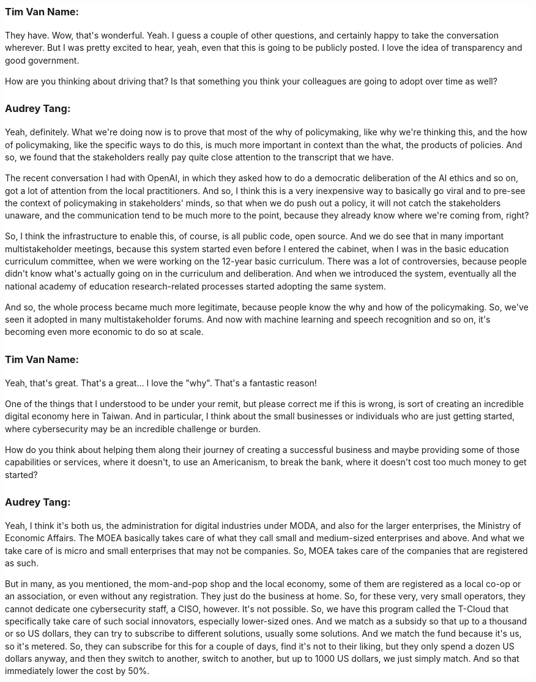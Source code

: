 ### Tim Van Name:
They have. Wow, that's wonderful. Yeah. I guess a couple of other questions, and certainly happy to take the conversation wherever. But I was pretty excited to hear, yeah, even that this is going to be publicly posted. I love the idea of transparency and good government.

How are you thinking about driving that? Is that something you think your colleagues are going to adopt over time as well?

### Audrey Tang:
Yeah, definitely. What we're doing now is to prove that most of the why of policymaking, like why we're thinking this, and the how of policymaking, like the specific ways to do this, is much more important in context than the what, the products of policies. And so, we found that the stakeholders really pay quite close attention to the transcript that we have.

The recent conversation I had with OpenAI, in which they asked how to do a democratic deliberation of the AI ethics and so on, got a lot of attention from the local practitioners. And so, I think this is a very inexpensive way to basically go viral and to pre-see the context of policymaking in stakeholders' minds, so that when we do push out a policy, it will not catch the stakeholders unaware, and the communication tend to be much more to the point, because they already know where we're coming from, right?

So, I think the infrastructure to enable this, of course, is all public code, open source. And we do see that in many important multistakeholder meetings, because this system started even before I entered the cabinet, when I was in the basic education curriculum committee, when we were working on the 12-year basic curriculum. There was a lot of controversies, because people didn't know what's actually going on in the curriculum and deliberation. And when we introduced the system, eventually all the national academy of education research-related processes started adopting the same system.

And so, the whole process became much more legitimate, because people know the why and how of the policymaking. So, we've seen it adopted in many multistakeholder forums. And now with machine learning and speech recognition and so on, it's becoming even more economic to do so at scale.

### Tim Van Name:
Yeah, that's great. That's a great… I love the "why". That's a fantastic reason! 

One of the things that I understood to be under your remit, but please correct me if this is wrong, is sort of creating an incredible digital economy here in Taiwan. And in particular, I think about the small businesses or individuals who are just getting started, where cybersecurity may be an incredible challenge or burden.

How do you think about helping them along their journey of creating a successful business and maybe providing some of those capabilities or services, where it doesn't, to use an Americanism, to break the bank, where it doesn't cost too much money to get started?

### Audrey Tang:
Yeah, I think it's both us, the administration for digital industries under MODA, and also for the larger enterprises, the Ministry of Economic Affairs. The MOEA basically takes care of what they call small and medium-sized enterprises and above. And what we take care of is micro and small enterprises that may not be companies. So, MOEA takes care of the companies that are registered as such.

But in many, as you mentioned, the mom-and-pop shop and the local economy, some of them are registered as a local co-op or an association, or even without any registration. They just do the business at home. So, for these very, very small operators, they cannot dedicate one cybersecurity staff, a CISO, however. It's not possible. So, we have this program called the T-Cloud that specifically take care of such social innovators, especially lower-sized ones. And we match as a subsidy so that up to a thousand or so US dollars, they can try to subscribe to different solutions, usually some solutions. And we match the fund because it's us, so it's metered. So, they can subscribe for this for a couple of days, find it's not to their liking, but they only spend a dozen US dollars anyway, and then they switch to another, switch to another, but up to 1000 US dollars, we just simply match. And so that immediately lower the cost by 50%.
